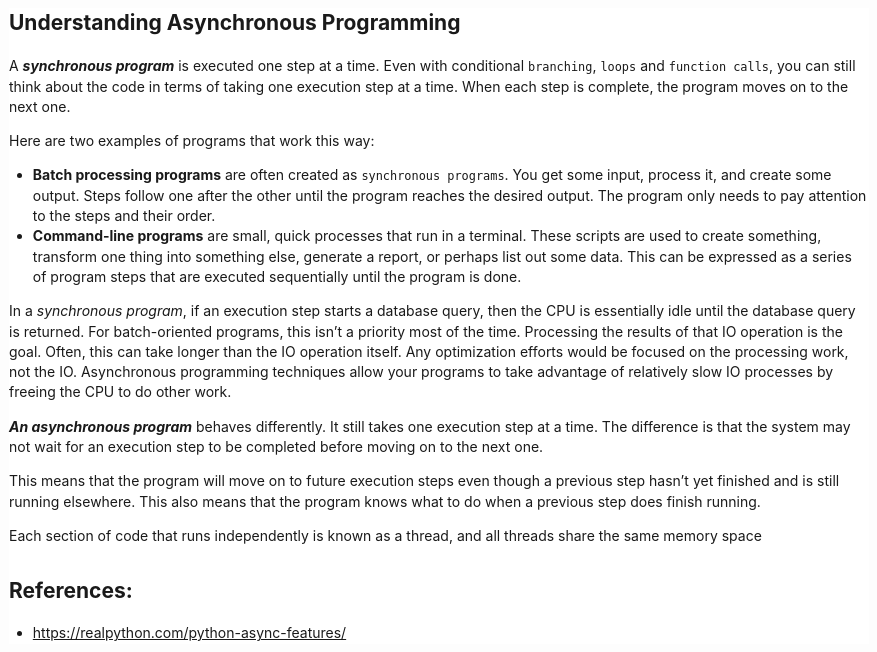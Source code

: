 
## Understanding Asynchronous Programming
A ***synchronous program*** is executed one step at a time. Even with conditional `branching`, `loops` and `function calls`, you can still think about the code in terms of taking one execution step at a time. When each step is complete, the program moves on to the next one.

Here are two examples of programs that work this way:
- **Batch processing programs** are often created as `synchronous programs`. You get some input, process it, and create some output. Steps follow one after the other until the program reaches the desired output. The program only needs to pay attention to the steps and their order.
- **Command-line programs** are small, quick processes that run in a terminal. These scripts are used to create something, transform one thing into something else, generate a report, or perhaps list out some data. This can be expressed as a series of program steps that are executed sequentially until the program is done.

In a *synchronous program*, if an execution step starts a database query, then the CPU is essentially idle until the database query is returned. For batch-oriented programs, this isn’t a priority most of the time. Processing the results of that IO operation is the goal. Often, this can take longer than the IO operation itself. Any optimization efforts would be focused on the processing work, not the IO.
Asynchronous programming techniques allow your programs to take advantage of relatively slow IO processes by freeing the CPU to do other work.

***An asynchronous program*** behaves differently. It still takes one execution step at a time. The difference is that the system may not wait for an execution step to be completed before moving on to the next one.

This means that the program will move on to future execution steps even though a previous step hasn’t yet finished and is still running elsewhere. This also means that the program knows what to do when a previous step does finish running.

Each section of code that runs independently is known as a thread, and all threads share the same memory space

## References:
- https://realpython.com/python-async-features/